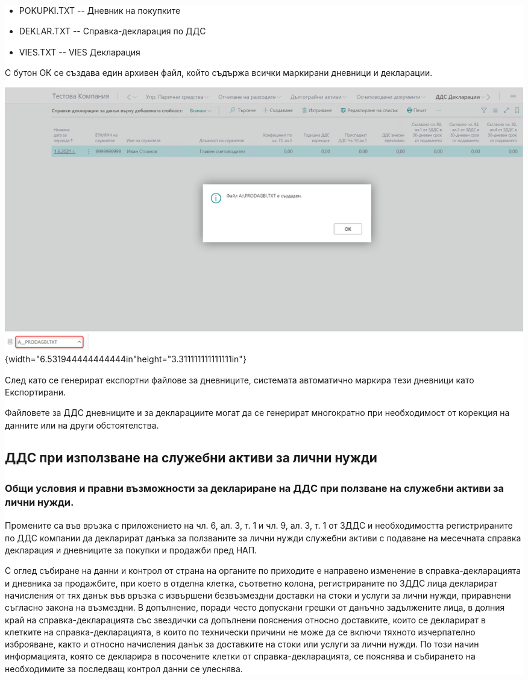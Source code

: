 -   POKUPKI.TXT -- Дневник на покупките

-   DEKLAR.TXT -- Справка-декларация по ДДС

-   VIES.TXT -- VIES Декларация

С бутон ОК се създава един архивен файл, който съдържа всички маркирани
дневници и декларации.

![](.\/media/image46.png){width="6.531944444444444in"height="3.311111111111111in"}

След като се генерират експортни файлове за дневниците, системата
автоматично маркира тези дневници като Експортирани.

Файловете за ДДС дневниците и за декларациите могат да се генерират
многократно при необходимост от корекция на данните или на други
обстоятелства.

## ДДС при използване на служебни активи за лични нужди

### **Общи условия и правни възможности за деклариране на** ДДС при ползване на служебни активи за лични нужди.

Промените са във връзка с приложението на чл. 6, ал. 3, т. 1 и чл. 9,
ал. 3, т. 1 от ЗДДС и необходимостта регистрираните по ДДС компании да
декларират данъка за ползваните за лични нужди служебни активи с
подаване на месечната справка декларация и дневниците за покупки и
продажби пред НАП. 

С оглед събиране на данни и контрол от страна на органите по приходите е
направено изменение в справка-декларацията и дневника за продажбите, при
което в отделна клетка, съответно колона, регистрираните по ЗДДС лица
декларират начисления от тях данък във връзка с извършени безвъзмездни
доставки на стоки и услуги за лични нужди, приравнени съгласно закона на
възмездни. В допълнение, поради често допускани грешки от данъчно
задължените лица, в долния край на справка-декларацията със звездички са
допълнени пояснения относно доставките, които се декларират в клетките
на справка-декларацията, в които по технически причини не може да се
включи тяхното изчерпателно изброяване, както и относно начисления данък
за доставките на стоки или услуги за лични нужди. По този начин
информацията, която се декларира в посочените клетки от
справка-декларацията, се пояснява и събирането на необходимите за
последващ контрол данни се улеснява.
